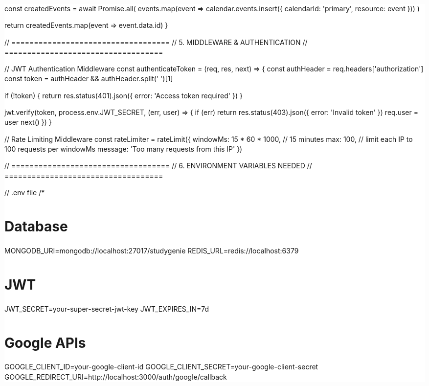   const createdEvents = await Promise.all(
    events.map(event => calendar.events.insert({
      calendarId: 'primary',
      resource: event
    }))
  )
  
  return createdEvents.map(event => event.data.id)
}

// ===================================
// 5. MIDDLEWARE & AUTHENTICATION
// ===================================

// JWT Authentication Middleware
const authenticateToken = (req, res, next) => {
  const authHeader = req.headers['authorization']
  const token = authHeader && authHeader.split(' ')[1]
  
  if (!token) {
    return res.status(401).json({ error: 'Access token required' })
  }
  
  jwt.verify(token, process.env.JWT_SECRET, (err, user) => {
    if (err) return res.status(403).json({ error: 'Invalid token' })
    req.user = user
    next()
  })
}

// Rate Limiting Middleware
const rateLimiter = rateLimit({
  windowMs: 15 * 60 * 1000, // 15 minutes
  max: 100, // limit each IP to 100 requests per windowMs
  message: 'Too many requests from this IP'
})

// ===================================
// 6. ENVIRONMENT VARIABLES NEEDED
// ===================================

// .env file
/*
# Database
MONGODB_URI=mongodb://localhost:27017/studygenie
REDIS_URL=redis://localhost:6379

# JWT
JWT_SECRET=your-super-secret-jwt-key
JWT_EXPIRES_IN=7d

# Google APIs
GOOGLE_CLIENT_ID=your-google-client-id
GOOGLE_CLIENT_SECRET=your-google-client-secret
GOOGLE_REDIRECT_URI=http://localhost:3000/auth/google/callback
